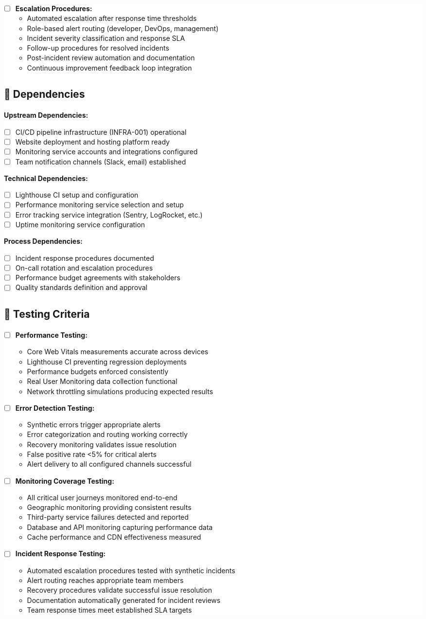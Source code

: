 - [ ] **Escalation Procedures:**
  - Automated escalation after response time thresholds
  - Role-based alert routing (developer, DevOps, management)
  - Incident severity classification and response SLA
  - Follow-up procedures for resolved incidents
  - Post-incident review automation and documentation
  - Continuous improvement feedback loop integration

## 🔗 Dependencies

**Upstream Dependencies:**
- [ ] CI/CD pipeline infrastructure (INFRA-001) operational
- [ ] Website deployment and hosting platform ready
- [ ] Monitoring service accounts and integrations configured
- [ ] Team notification channels (Slack, email) established

**Technical Dependencies:**
- [ ] Lighthouse CI setup and configuration
- [ ] Performance monitoring service selection and setup
- [ ] Error tracking service integration (Sentry, LogRocket, etc.)
- [ ] Uptime monitoring service configuration

**Process Dependencies:**
- [ ] Incident response procedures documented
- [ ] On-call rotation and escalation procedures
- [ ] Performance budget agreements with stakeholders
- [ ] Quality standards definition and approval

## 🧪 Testing Criteria

- [ ] **Performance Testing:**
  - Core Web Vitals measurements accurate across devices
  - Lighthouse CI preventing regression deployments
  - Performance budgets enforced consistently
  - Real User Monitoring data collection functional
  - Network throttling simulations producing expected results

- [ ] **Error Detection Testing:**
  - Synthetic errors trigger appropriate alerts
  - Error categorization and routing working correctly
  - Recovery monitoring validates issue resolution
  - False positive rate <5% for critical alerts
  - Alert delivery to all configured channels successful

- [ ] **Monitoring Coverage Testing:**
  - All critical user journeys monitored end-to-end
  - Geographic monitoring providing consistent results
  - Third-party service failures detected and reported
  - Database and API monitoring capturing performance data
  - Cache performance and CDN effectiveness measured

- [ ] **Incident Response Testing:**
  - Automated escalation procedures tested with synthetic incidents
  - Alert routing reaches appropriate team members
  - Recovery procedures validate successful issue resolution
  - Documentation automatically generated for incident reviews
  - Team response times meet established SLA targets
